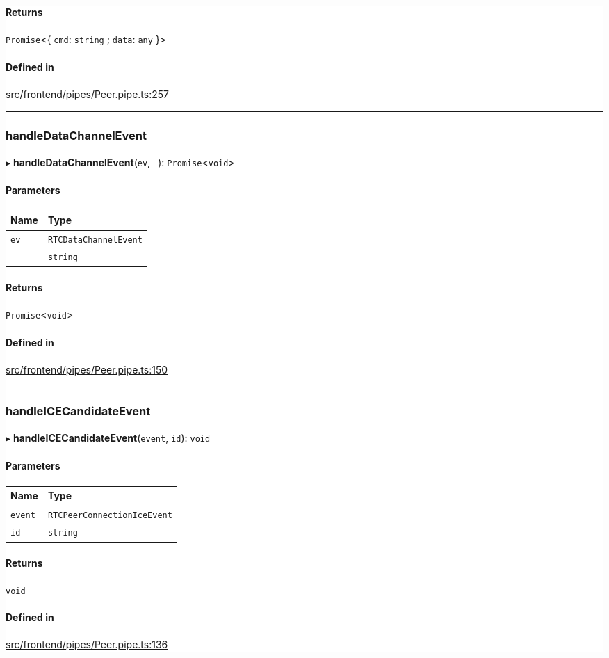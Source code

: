 #### Returns

`Promise`<{ `cmd`: `string` ; `data`: `any`  }\>

#### Defined in

[src/frontend/pipes/Peer.pipe.ts:257](https://github.com/brainsatplay/datastreams-api/blob/3bb0d1d/src/frontend/pipes/Peer.pipe.ts#L257)

___

### handleDataChannelEvent

▸ **handleDataChannelEvent**(`ev`, `_`): `Promise`<`void`\>

#### Parameters

| Name | Type |
| :------ | :------ |
| `ev` | `RTCDataChannelEvent` |
| `_` | `string` |

#### Returns

`Promise`<`void`\>

#### Defined in

[src/frontend/pipes/Peer.pipe.ts:150](https://github.com/brainsatplay/datastreams-api/blob/3bb0d1d/src/frontend/pipes/Peer.pipe.ts#L150)

___

### handleICECandidateEvent

▸ **handleICECandidateEvent**(`event`, `id`): `void`

#### Parameters

| Name | Type |
| :------ | :------ |
| `event` | `RTCPeerConnectionIceEvent` |
| `id` | `string` |

#### Returns

`void`

#### Defined in

[src/frontend/pipes/Peer.pipe.ts:136](https://github.com/brainsatplay/datastreams-api/blob/3bb0d1d/src/frontend/pipes/Peer.pipe.ts#L136)
